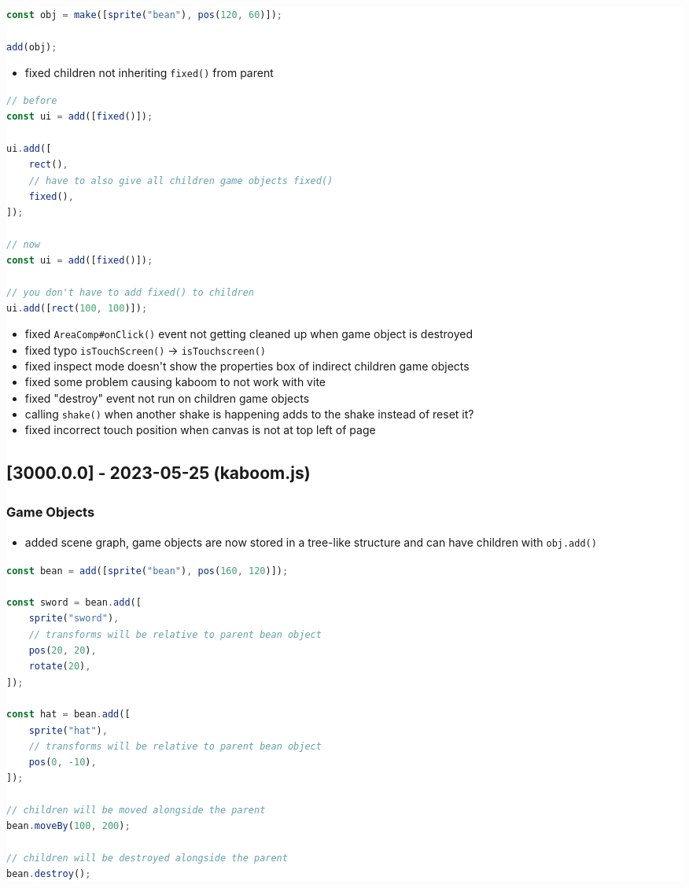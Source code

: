 ```js
const obj = make([sprite("bean"), pos(120, 60)]);

add(obj);
```

- fixed children not inheriting `fixed()` from parent

```js
// before
const ui = add([fixed()]);

ui.add([
    rect(),
    // have to also give all children game objects fixed()
    fixed(),
]);

// now
const ui = add([fixed()]);

// you don't have to add fixed() to children
ui.add([rect(100, 100)]);
```

- fixed `AreaComp#onClick()` event not getting cleaned up when game object is
  destroyed
- fixed typo `isTouchScreen()` -> `isTouchscreen()`
- fixed inspect mode doesn't show the properties box of indirect children game
  objects
- fixed some problem causing kaboom to not work with vite
- fixed "destroy" event not run on children game objects
- calling `shake()` when another shake is happening adds to the shake instead of
  reset it?
- fixed incorrect touch position when canvas is not at top left of page

## [3000.0.0] - 2023-05-25 (kaboom.js)

### Game Objects

- added scene graph, game objects are now stored in a tree-like structure and
  can have children with `obj.add()`

```js
const bean = add([sprite("bean"), pos(160, 120)]);

const sword = bean.add([
    sprite("sword"),
    // transforms will be relative to parent bean object
    pos(20, 20),
    rotate(20),
]);

const hat = bean.add([
    sprite("hat"),
    // transforms will be relative to parent bean object
    pos(0, -10),
]);

// children will be moved alongside the parent
bean.moveBy(100, 200);

// children will be destroyed alongside the parent
bean.destroy();
```
